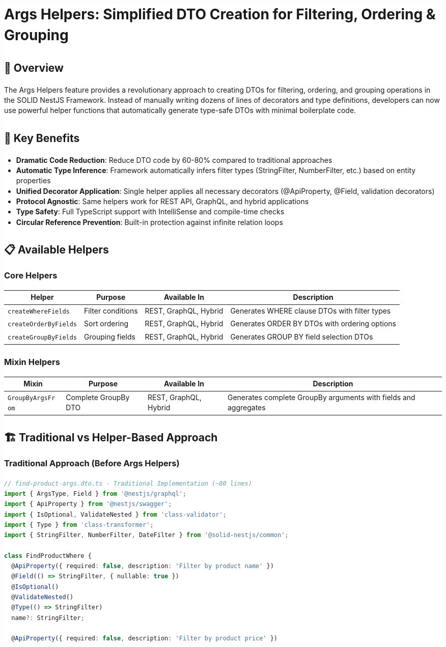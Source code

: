 # Args Helpers: Simplified DTO Creation for Filtering, Ordering & Grouping

## 🎯 Overview

The Args Helpers feature provides a revolutionary approach to creating DTOs for filtering, ordering, and grouping operations in the SOLID NestJS Framework. Instead of manually writing dozens of lines of decorators and type definitions, developers can now use powerful helper functions that automatically generate type-safe DTOs with minimal boilerplate code.

## 🚀 Key Benefits

- **Dramatic Code Reduction**: Reduce DTO code by 60-80% compared to traditional approaches
- **Automatic Type Inference**: Framework automatically infers filter types (StringFilter, NumberFilter, etc.) based on entity properties
- **Unified Decorator Application**: Single helper applies all necessary decorators (@ApiProperty, @Field, validation decorators)
- **Protocol Agnostic**: Same helpers work for REST API, GraphQL, and hybrid applications
- **Type Safety**: Full TypeScript support with IntelliSense and compile-time checks
- **Circular Reference Prevention**: Built-in protection against infinite relation loops

## 📋 Available Helpers

### Core Helpers

| Helper | Purpose | Available In | Description |
|--------|---------|-------------|-------------|
| `createWhereFields` | Filter conditions | REST, GraphQL, Hybrid | Generates WHERE clause DTOs with filter types |
| `createOrderByFields` | Sort ordering | REST, GraphQL, Hybrid | Generates ORDER BY DTOs with ordering options |
| `createGroupByFields` | Grouping fields | REST, GraphQL, Hybrid | Generates GROUP BY field selection DTOs |

### Mixin Helpers

| Mixin | Purpose | Available In | Description |
|-------|---------|-------------|-------------|
| `GroupByArgsFrom` | Complete GroupBy DTO | REST, GraphQL, Hybrid | Generates complete GroupBy arguments with fields and aggregates |

## 🏗️ Traditional vs Helper-Based Approach

### Traditional Approach (Before Args Helpers)

```typescript
// find-product-args.dto.ts - Traditional Implementation (~80 lines)
import { ArgsType, Field } from '@nestjs/graphql';
import { ApiProperty } from '@nestjs/swagger';
import { IsOptional, ValidateNested } from 'class-validator';
import { Type } from 'class-transformer';
import { StringFilter, NumberFilter, DateFilter } from '@solid-nestjs/common';

class FindProductWhere {
  @ApiProperty({ required: false, description: 'Filter by product name' })
  @Field(() => StringFilter, { nullable: true })
  @IsOptional()
  @ValidateNested()
  @Type(() => StringFilter)
  name?: StringFilter;

  @ApiProperty({ required: false, description: 'Filter by product price' })
```